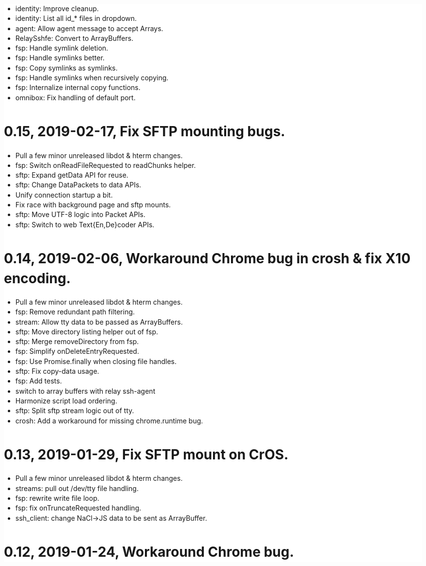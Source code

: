 * identity: Improve cleanup.
* identity: List all id_* files in dropdown.
* agent: Allow agent message to accept Arrays.
* RelaySshfe: Convert to ArrayBuffers.
* fsp: Handle symlink deletion.
* fsp: Handle symlinks better.
* fsp: Copy symlinks as symlinks.
* fsp: Handle symlinks when recursively copying.
* fsp: Internalize internal copy functions.
* omnibox: Fix handling of default port.

# 0.15, 2019-02-17, Fix SFTP mounting bugs.

* Pull a few minor unreleased libdot & hterm changes.
* fsp: Switch onReadFileRequested to readChunks helper.
* sftp: Expand getData API for reuse.
* sftp: Change DataPackets to data APIs.
* Unify connection startup a bit.
* Fix race with background page and sftp mounts.
* sftp: Move UTF-8 logic into Packet APIs.
* sftp: Switch to web Text{En,De}coder APIs.

# 0.14, 2019-02-06, Workaround Chrome bug in crosh & fix X10 encoding.

* Pull a few minor unreleased libdot & hterm changes.
* fsp: Remove redundant path filtering.
* stream: Allow tty data to be passed as ArrayBuffers.
* sftp: Move directory listing helper out of fsp.
* sftp: Merge removeDirectory from fsp.
* fsp: Simplify onDeleteEntryRequested.
* fsp: Use Promise.finally when closing file handles.
* sftp: Fix copy-data usage.
* fsp: Add tests.
* switch to array buffers with relay ssh-agent
* Harmonize script load ordering.
* sftp: Split sftp stream logic out of tty.
* crosh: Add a workaround for missing chrome.runtime bug.

# 0.13, 2019-01-29, Fix SFTP mount on CrOS.

* Pull a few minor unreleased libdot & hterm changes.
* streams: pull out /dev/tty file handling.
* fsp: rewrite write file loop.
* fsp: fix onTruncateRequested handling.
* ssh_client: change NaCl->JS data to be sent as ArrayBuffer.

# 0.12, 2019-01-24, Workaround Chrome bug.
